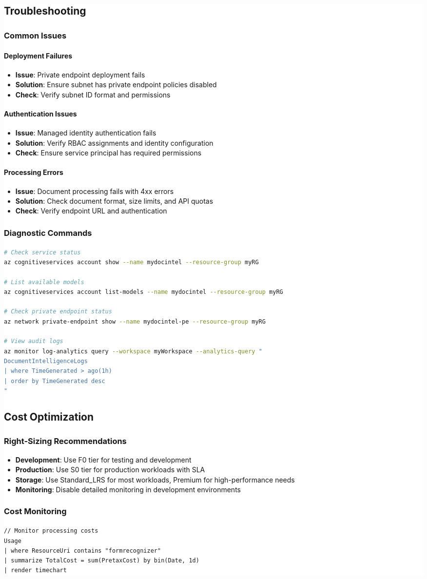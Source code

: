 ## Troubleshooting

### Common Issues

#### Deployment Failures
- **Issue**: Private endpoint deployment fails
- **Solution**: Ensure subnet has private endpoint policies disabled
- **Check**: Verify subnet ID format and permissions

#### Authentication Issues
- **Issue**: Managed identity authentication fails
- **Solution**: Verify RBAC assignments and identity configuration
- **Check**: Ensure service principal has required permissions

#### Processing Errors
- **Issue**: Document processing fails with 4xx errors
- **Solution**: Check document format, size limits, and API quotas
- **Check**: Verify endpoint URL and authentication

### Diagnostic Commands

```bash
# Check service status
az cognitiveservices account show --name mydocintel --resource-group myRG

# List available models
az cognitiveservices account list-models --name mydocintel --resource-group myRG

# Check private endpoint status
az network private-endpoint show --name mydocintel-pe --resource-group myRG

# View audit logs
az monitor log-analytics query --workspace myWorkspace --analytics-query "
DocumentIntelligenceLogs
| where TimeGenerated > ago(1h)
| order by TimeGenerated desc
"
```

## Cost Optimization

### Right-Sizing Recommendations
- **Development**: Use F0 tier for testing and development
- **Production**: Use S0 tier for production workloads with SLA
- **Storage**: Use Standard_LRS for most workloads, Premium for high-performance needs
- **Monitoring**: Disable detailed monitoring in development environments

### Cost Monitoring
```kusto
// Monitor processing costs
Usage
| where ResourceUri contains "formrecognizer"
| summarize TotalCost = sum(PretaxCost) by bin(Date, 1d)
| render timechart
```
